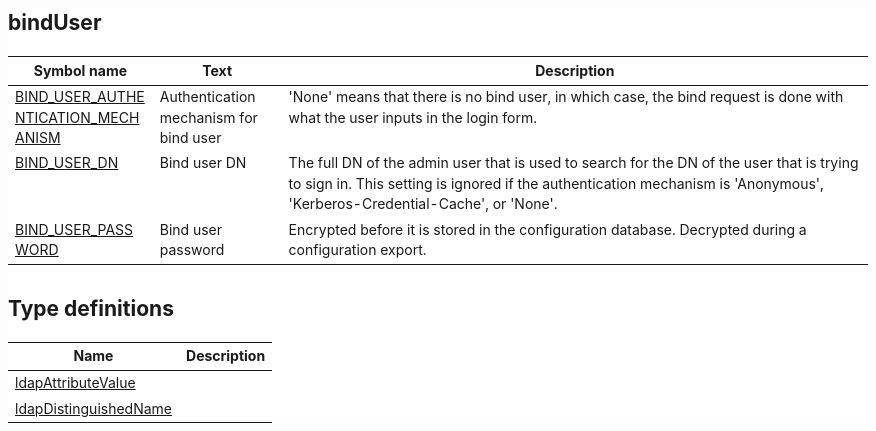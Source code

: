 ## bindUser

| Symbol name | Text | Description |
| ----------- | ---- | ----------- |
| [BIND_USER_AUTHENTICATION_MECHANISM](properties/BIND_USER_AUTHENTICATION_MECHANISM.md) | Authentication mechanism for bind user | 'None' means that there is no bind user, in which case, the bind request is done with what the user inputs in the login form. |
| [BIND_USER_DN](properties/BIND_USER_DN.md) | Bind user DN | The full DN of the admin user that is used to search for the DN of the user that is trying to sign in. This setting is ignored if the authentication mechanism is 'Anonymous', 'Kerberos-Credential-Cache', or 'None'. |
| [BIND_USER_PASSWORD](properties/BIND_USER_PASSWORD.md) | Bind user password | Encrypted before it is stored in the configuration database. Decrypted during a configuration export. |

## Type definitions

| Name | Description |
| ---- | ----------- |
| [ldapAttributeValue](definitions/ldapAttributeValue.md) |  |
| [ldapDistinguishedName](definitions/ldapDistinguishedName.md) |  |

